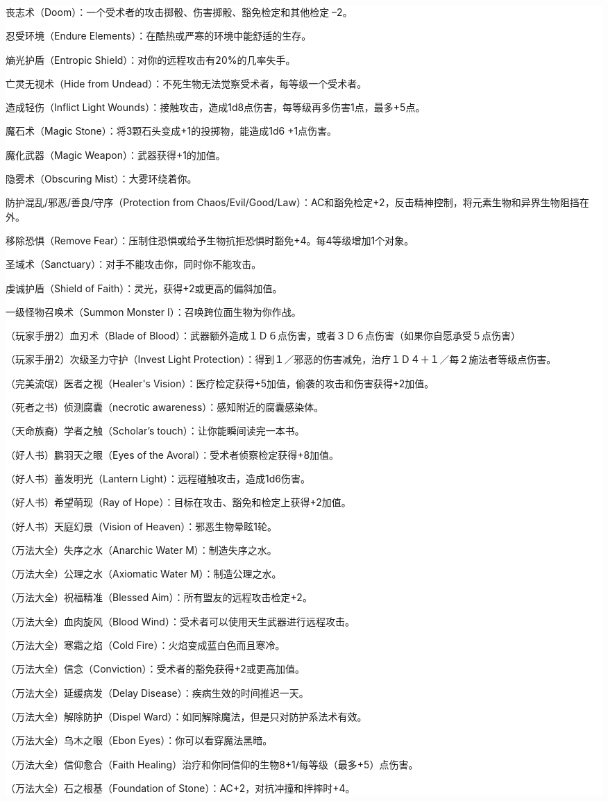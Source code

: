 丧志术（Doom）：一个受术者的攻击掷骰、伤害掷骰、豁免检定和其他检定 –2。

忍受环境（Endure Elements）：在酷热或严寒的环境中能舒适的生存。

熵光护盾（Entropic Shield）：对你的远程攻击有20%的几率失手。

亡灵无视术（Hide from Undead）：不死生物无法觉察受术者，每等级一个受术者。

造成轻伤（Inflict Light Wounds）：接触攻击，造成1d8点伤害，每等级再多伤害1点，最多+5点。

魔石术（Magic Stone）：将3颗石头变成+1的投掷物，能造成1d6 +1点伤害。

魔化武器（Magic Weapon）：武器获得+1的加值。

隐雾术（Obscuring Mist）：大雾环绕着你。

防护混乱/邪恶/善良/守序（Protection from Chaos/Evil/Good/Law）：AC和豁免检定+2，反击精神控制，将元素生物和异界生物阻挡在外。

移除恐惧（Remove Fear）：压制住恐惧或给予生物抗拒恐惧时豁免+4。每4等级增加1个对象。

圣域术（Sanctuary）：对手不能攻击你，同时你不能攻击。

虔诚护盾（Shield of Faith）：灵光，获得+2或更高的偏斜加值。

一级怪物召唤术（Summon Monster I）：召唤跨位面生物为你作战。

（玩家手册2）血刃术（Blade of Blood）：武器额外造成１Ｄ６点伤害，或者３Ｄ６点伤害（如果你自愿承受５点伤害）

（玩家手册2）次级圣力守护（Invest Light Protection）：得到１／邪恶的伤害减免，治疗１Ｄ４＋１／每２施法者等级点伤害。

（完美流氓）医者之视（Healer's Vision）：医疗检定获得+5加值，偷袭的攻击和伤害获得+2加值。

（死者之书）侦测腐囊（necrotic awareness）：感知附近的腐囊感染体。

（天命族裔）学者之触（Scholar’s touch）：让你能瞬间读完一本书。

（好人书）鹏羽天之眼（Eyes of the Avoral）：受术者侦察检定获得+8加值。

（好人书）蓄发明光（Lantern Light）：远程碰触攻击，造成1d6伤害。

（好人书）希望萌现（Ray of Hope）：目标在攻击、豁免和检定上获得+2加值。

（好人书）天庭幻景（Vision of Heaven）：邪恶生物晕眩1轮。

（万法大全）失序之水（Anarchic Water M）：制造失序之水。

（万法大全）公理之水（Axiomatic Water M）：制造公理之水。

（万法大全）祝福精准（Blessed Aim）：所有盟友的远程攻击检定+2。

（万法大全）血肉旋风（Blood Wind）：受术者可以使用天生武器进行远程攻击。

（万法大全）寒霜之焰（Cold Fire）：火焰变成蓝白色而且寒冷。

（万法大全）信念（Conviction）：受术者的豁免获得+2或更高加值。

（万法大全）延缓病发（Delay Disease）：疾病生效的时间推迟一天。

（万法大全）解除防护（Dispel Ward）：如同解除魔法，但是只对防护系法术有效。

（万法大全）乌木之眼（Ebon Eyes）：你可以看穿魔法黑暗。

（万法大全）信仰愈合（Faith Healing）治疗和你同信仰的生物8+1/每等级（最多+5）点伤害。

（万法大全）石之根基（Foundation of Stone）：AC+2，对抗冲撞和拌摔时+4。
